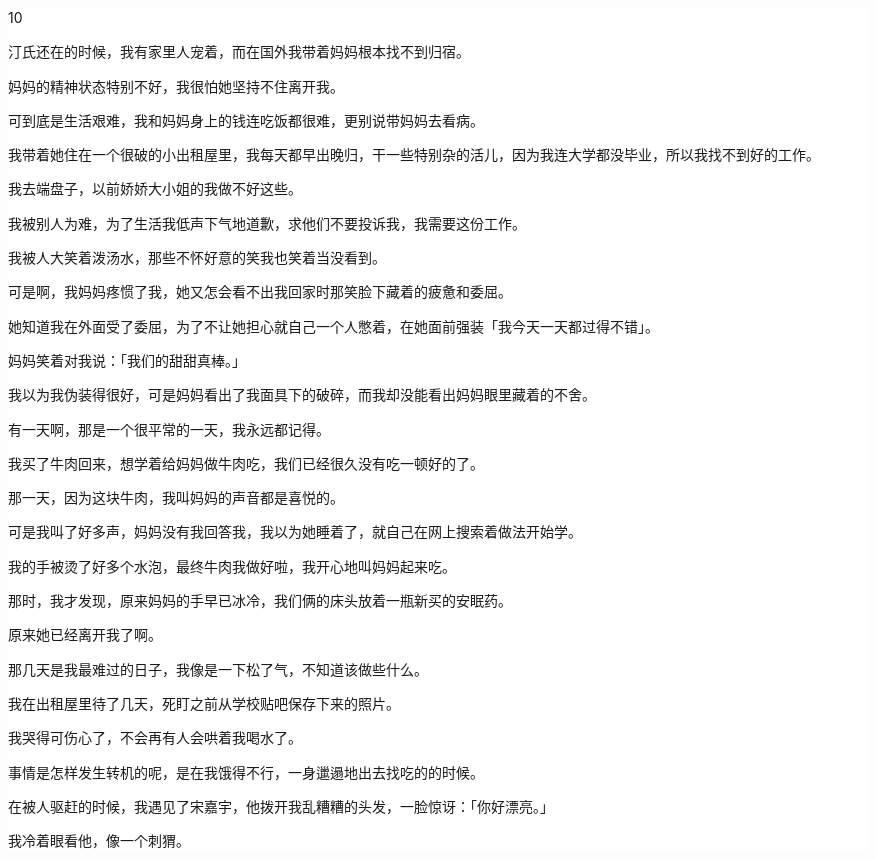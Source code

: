 10


汀氏还在的时候，我有家里人宠着，而在国外我带着妈妈根本找不到归宿。


妈妈的精神状态特别不好，我很怕她坚持不住离开我。


可到底是生活艰难，我和妈妈身上的钱连吃饭都很难，更别说带妈妈去看病。


我带着她住在一个很破的小出租屋里，我每天都早出晚归，干一些特别杂的活儿，因为我连大学都没毕业，所以我找不到好的工作。


我去端盘子，以前娇娇大小姐的我做不好这些。


我被别人为难，为了生活我低声下气地道歉，求他们不要投诉我，我需要这份工作。


我被人大笑着泼汤水，那些不怀好意的笑我也笑着当没看到。


可是啊，我妈妈疼惯了我，她又怎会看不出我回家时那笑脸下藏着的疲惫和委屈。


她知道我在外面受了委屈，为了不让她担心就自己一个人憋着，在她面前强装「我今天一天都过得不错」。


妈妈笑着对我说：「我们的甜甜真棒。」


我以为我伪装得很好，可是妈妈看出了我面具下的破碎，而我却没能看出妈妈眼里藏着的不舍。


有一天啊，那是一个很平常的一天，我永远都记得。


我买了牛肉回来，想学着给妈妈做牛肉吃，我们已经很久没有吃一顿好的了。


那一天，因为这块牛肉，我叫妈妈的声音都是喜悦的。


可是我叫了好多声，妈妈没有我回答我，我以为她睡着了，就自己在网上搜索着做法开始学。


我的手被烫了好多个水泡，最终牛肉我做好啦，我开心地叫妈妈起来吃。


那时，我才发现，原来妈妈的手早已冰冷，我们俩的床头放着一瓶新买的安眠药。


原来她已经离开我了啊。


那几天是我最难过的日子，我像是一下松了气，不知道该做些什么。


我在出租屋里待了几天，死盯之前从学校贴吧保存下来的照片。


我哭得可伤心了，不会再有人会哄着我喝水了。


事情是怎样发生转机的呢，是在我饿得不行，一身邋遢地出去找吃的的时候。


在被人驱赶的时候，我遇见了宋嘉宇，他拨开我乱糟糟的头发，一脸惊讶：「你好漂亮。」


我冷着眼看他，像一个刺猬。
